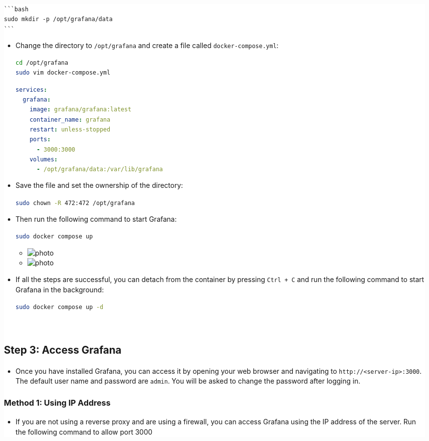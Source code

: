     ```bash
    sudo mkdir -p /opt/grafana/data
    ```

  - Change the directory to `/opt/grafana` and create a file called `docker-compose.yml`:

    ```bash
    cd /opt/grafana
    sudo vim docker-compose.yml
    ```

    ```yaml
    services:
      grafana:
        image: grafana/grafana:latest
        container_name: grafana
        restart: unless-stopped
        ports:
          - 3000:3000
        volumes:
          - /opt/grafana/data:/var/lib/grafana
    ```

  - Save the file and set the ownership of the directory:

    ```bash
    sudo chown -R 472:472 /opt/grafana
    ```
  
  - Then run the following command to start Grafana:

    ```bash
    sudo docker compose up
    ```

    - ![photo](/assets/Pasted%20image%2020241126150351.png)
    - ![photo](/assets/Pasted%20image%2020241126151855.png)

  - If all the steps are successful, you can detach from the container by pressing
  `Ctrl + C` and run the following command to start Grafana in the background:

    ```bash
    sudo docker compose up -d
    ```

<br>

## Step 3: Access Grafana

- Once you have installed Grafana, you can access it by opening your web browser
and navigating to `http://<server-ip>:3000`. The default user name and password are
`admin`. You will be asked to change the password after logging in.

### Method 1: Using IP Address

- If you are not using a reverse proxy and are using a firewall, you can access
Grafana using the IP address of the server. Run the following command to allow
port 3000
